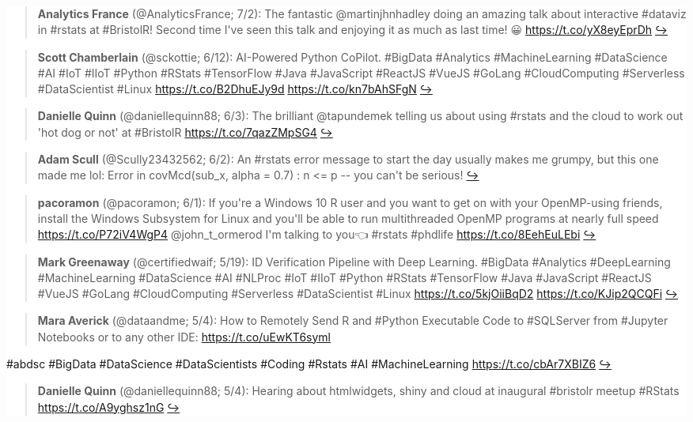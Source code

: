 


> **Analytics France** (@AnalyticsFrance; 7/2): The fantastic @martinjhnhadley doing an amazing talk about interactive #dataviz in #rstats at #BristolR! Second time I've seen this talk and enjoying it as much as last time! 😀 https://t.co/yX8eyEprDh  [&#8618;](https://twitter.com/dataandme/status/1090323935315611653)




> **Scott Chamberlain** (@sckottie; 6/12): AI-Powered Python CoPilot. #BigData #Analytics #MachineLearning #DataScience #AI #IoT #IIoT #Python #RStats #TensorFlow #Java #JavaScript #ReactJS #VueJS #GoLang #CloudComputing #Serverless #DataScientist #Linux 
https://t.co/B2DhuEJy9d https://t.co/kn7bAhSFgN  [&#8618;](https://twitter.com/dataandme/status/1090321517362204672)




> **Danielle Quinn** (@daniellequinn88; 6/3): The brilliant @tapundemek telling us about using #rstats and the cloud to work out 'hot dog or not' at #BristolR https://t.co/7qazZMpSG4  [&#8618;](https://twitter.com/dataandme/status/1090334519465529347)




> **Adam Scull** (@Scully23432562; 6/2): An #rstats error message to start the day usually makes me grumpy, but this one made me lol:
Error in covMcd(sub_x, alpha = 0.7) : n &lt;= p -- you can't be serious!  [&#8618;](https://twitter.com/dataandme/status/1090365685715263488)




> **pacoramon** (@pacoramon; 6/1): If you're a Windows 10 R user and you want to get on with your OpenMP-using friends, install the Windows Subsystem for Linux and you'll be able to run multithreaded OpenMP programs at nearly full speed
https://t.co/P72iV4WgP4
@john_t_ormerod I'm talking to you👈
#rstats #phdlife https://t.co/8EehEuLEbi  [&#8618;](https://twitter.com/dataandme/status/1090355608614629377)




> **Mark Greenaway** (@certifiedwaif; 5/19): ID Verification Pipeline with Deep Learning. #BigData #Analytics #DeepLearning #MachineLearning #DataScience #AI #NLProc #IoT #IIoT #Python #RStats #TensorFlow #Java #JavaScript #ReactJS #VueJS #GoLang #CloudComputing #Serverless #DataScientist #Linux 
https://t.co/5kjOiiBqD2 https://t.co/KJip2QCQFi  [&#8618;](https://twitter.com/dataandme/status/1090368002166407168)




> **Mara Averick** (@dataandme; 5/4): How to Remotely Send R and #Python Executable Code to #SQLServer from #Jupyter Notebooks or to any other IDE: https://t.co/uEwKT6syml 
>
#abdsc #BigData #DataScience #DataScientists #Coding #Rstats #AI #MachineLearning https://t.co/cbAr7XBIZ6  [&#8618;](https://twitter.com/dataandme/status/1090376023491989505)




> **Danielle Quinn** (@daniellequinn88; 5/4): Hearing about htmlwidgets, shiny and cloud at inaugural #bristolr meetup #RStats https://t.co/A9yghsz1nG  [&#8618;](https://twitter.com/dataandme/status/1090334941945253894)
